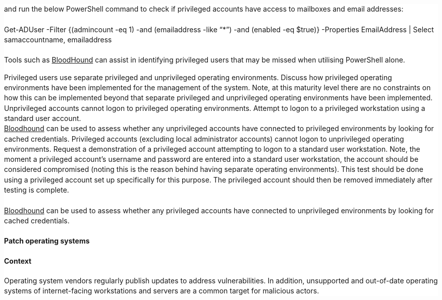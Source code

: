 and run the below PowerShell command to check if privileged accounts have access to
mailboxes and email addresses:
<br><br>Get-ADUser -Filter {(admincount -eq 1) -and (emailaddress -like “*”) -and (enabled -eq
$true)} -Properties EmailAddress | Select samaccountname, emailaddress<br><br>
Tools such as <a href="[AdBlock Tester: test your AdBlock extensions](https://adblock-tester.com/)"> BloodHound</a> can assist in identifying privileged users that may be missed
when utilising PowerShell alone.</td>
<tr>
<td>Privileged users use
separate privileged and
unprivileged operating
environments.</td>
<td>Discuss how privileged operating environments have been implemented for the
management of the system. Note, at this maturity level there are no constraints on how
this can be implemented beyond that separate privileged and unprivileged operating
environments have been implemented.</td>
<tr>
<td>Unprivileged accounts
cannot logon to privileged
operating environments.</td>
<td>Attempt to logon to a privileged workstation using a standard user account.<br>
<a href="[BloodHound – Sniffing Out the Path Through Windows Domains | SANS Institute](https://www.sans.org/blog/bloodhound-sniffing-out-path-through-windows-domains/)">Bloodhound</a> can be used to assess whether any unprivileged accounts have connected to
privileged environments by looking for cached credentials.</td>
<tr>
<td>Privileged accounts
(excluding local
administrator accounts)
cannot logon to
unprivileged operating
environments.</td>
<td>Request a demonstration of a privileged account attempting to logon to a standard user
workstation. Note, the moment a privileged account’s username and password are
entered into a standard user workstation, the account should be considered
compromised (noting this is the reason behind having separate operating environments).
This test should be done using a privileged account set up specifically for this purpose.
The privileged account should then be removed immediately after testing is complete.<br><br>
<a href="[BloodHound – Sniffing Out the Path Through Windows Domains | SANS Institute](https://www.sans.org/blog/bloodhound-sniffing-out-path-through-windows-domains/)">Bloodhound</a> can be used to assess whether any privileged accounts have connected to
unprivileged environments by looking for cached credentials.</td>
</tr>
</table>


#### Patch operating systems

#### Context

Operating system vendors regularly publish updates to address vulnerabilities. In addition, unsupported and out-of-date operating systems of internet-facing workstations and servers are a common target for malicious actors.
